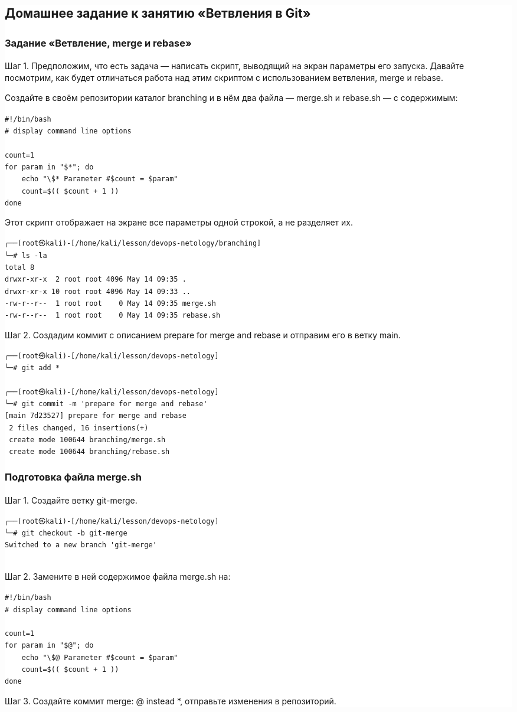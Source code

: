 ## Домашнее задание к занятию «Ветвления в Git»
 
### Задание «Ветвление, merge и rebase»

Шаг 1. Предположим, что есть задача — написать скрипт, выводящий на экран параметры его запуска. Давайте посмотрим, как будет отличаться работа над этим скриптом с использованием ветвления, merge и rebase.

Создайте в своём репозитории каталог branching и в нём два файла — merge.sh и rebase.sh — с содержимым:
```
#!/bin/bash
# display command line options

count=1
for param in "$*"; do
    echo "\$* Parameter #$count = $param"
    count=$(( $count + 1 ))
done
```
Этот скрипт отображает на экране все параметры одной строкой, а не разделяет их.
```
┌──(root㉿kali)-[/home/kali/lesson/devops-netology/branching]
└─# ls -la
total 8
drwxr-xr-x  2 root root 4096 May 14 09:35 .
drwxr-xr-x 10 root root 4096 May 14 09:33 ..
-rw-r--r--  1 root root    0 May 14 09:35 merge.sh
-rw-r--r--  1 root root    0 May 14 09:35 rebase.sh
```

Шаг 2. Создадим коммит с описанием prepare for merge and rebase и отправим его в ветку main.
```
┌──(root㉿kali)-[/home/kali/lesson/devops-netology]
└─# git add *                                   
                                                                                                 
┌──(root㉿kali)-[/home/kali/lesson/devops-netology]
└─# git commit -m 'prepare for merge and rebase'
[main 7d23527] prepare for merge and rebase
 2 files changed, 16 insertions(+)
 create mode 100644 branching/merge.sh
 create mode 100644 branching/rebase.sh
```

### Подготовка файла merge.sh

Шаг 1. Создайте ветку git-merge.
```
┌──(root㉿kali)-[/home/kali/lesson/devops-netology]
└─# git checkout -b git-merge                   
Switched to a new branch 'git-merge'
                                                                                  
```
Шаг 2. Замените в ней содержимое файла merge.sh на:
```
#!/bin/bash
# display command line options

count=1
for param in "$@"; do
    echo "\$@ Parameter #$count = $param"
    count=$(( $count + 1 ))
done
```
Шаг 3. Создайте коммит merge: @ instead *, отправьте изменения в репозиторий.
```
```